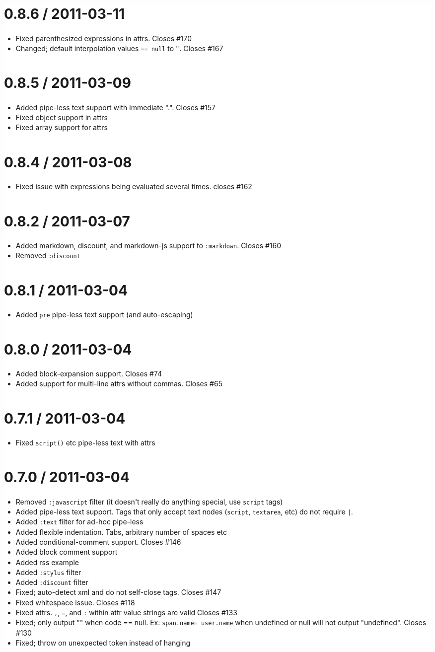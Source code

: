 # 0.8.6 / 2011-03-11

- Fixed parenthesized expressions in attrs. Closes #170
- Changed; default interpolation values `== null` to ''. Closes #167

# 0.8.5 / 2011-03-09

- Added pipe-less text support with immediate ".". Closes #157
- Fixed object support in attrs
- Fixed array support for attrs

# 0.8.4 / 2011-03-08

- Fixed issue with expressions being evaluated several times. closes #162

# 0.8.2 / 2011-03-07

- Added markdown, discount, and markdown-js support to `:markdown`. Closes #160
- Removed `:discount`

# 0.8.1 / 2011-03-04

- Added `pre` pipe-less text support (and auto-escaping)

# 0.8.0 / 2011-03-04

- Added block-expansion support. Closes #74
- Added support for multi-line attrs without commas. Closes #65

# 0.7.1 / 2011-03-04

- Fixed `script()` etc pipe-less text with attrs

# 0.7.0 / 2011-03-04

- Removed `:javascript` filter (it doesn't really do anything special, use `script` tags)
- Added pipe-less text support. Tags that only accept text nodes (`script`, `textarea`, etc) do not require `|`.
- Added `:text` filter for ad-hoc pipe-less
- Added flexible indentation. Tabs, arbitrary number of spaces etc
- Added conditional-comment support. Closes #146
- Added block comment support
- Added rss example
- Added `:stylus` filter
- Added `:discount` filter
- Fixed; auto-detect xml and do not self-close tags. Closes #147
- Fixed whitespace issue. Closes #118
- Fixed attrs. `,`, `=`, and `:` within attr value strings are valid Closes #133
- Fixed; only output "" when code == null. Ex: `span.name= user.name` when undefined or null will not output "undefined". Closes #130
- Fixed; throw on unexpected token instead of hanging
